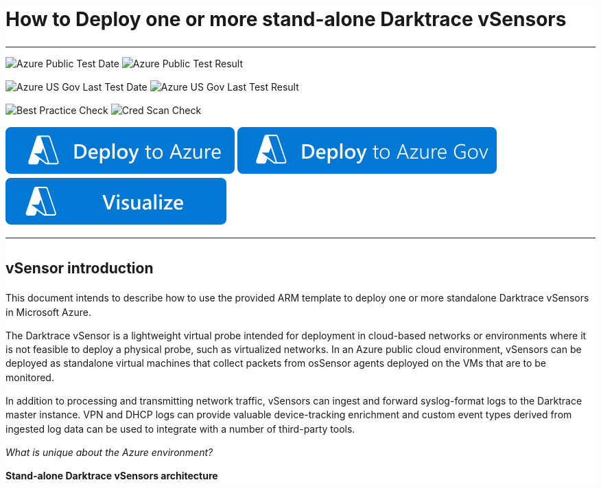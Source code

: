 # How to Deploy one or more stand-alone Darktrace vSensors

***************************************************************************************
![Azure Public Test Date](https://azurequickstartsservice.blob.core.windows.net/badges/darktrace-vsensor-standalone/PublicLastTestDate.svg)
![Azure Public Test Result](https://azurequickstartsservice.blob.core.windows.net/badges/darktrace-vsensor-standalone/PublicDeployment.svg)

![Azure US Gov Last Test Date](https://azurequickstartsservice.blob.core.windows.net/badges/darktrace-vsensor-standalone/FairfaxLastTestDate.svg)
![Azure US Gov Last Test Result](https://azurequickstartsservice.blob.core.windows.net/badges/darktrace-vsensor-standalone/FairfaxDeployment.svg)

![Best Practice Check](https://azurequickstartsservice.blob.core.windows.net/badges/darktrace-vsensor-standalone/BestPracticeResult.svg)
![Cred Scan Check](https://azurequickstartsservice.blob.core.windows.net/badges/darktrace-vsensor-standalone/CredScanResult.svg)

[![Deploy To Azure](https://raw.githubusercontent.com/Azure/azure-quickstart-templates/master/1-CONTRIBUTION-GUIDE/images/deploytoazure.svg?sanitize=true)](https://portal.azure.com/#create/Microsoft.Template/uri/https%3A%2F%2Fraw.githubusercontent.com%2FAzure%2Fazure-quickstart-templates%2Fmaster%2Fdarktrace-vsensor-standalone%2Fazuredeploy.json)
[![Deploy To Azure US Gov](https://raw.githubusercontent.com/Azure/azure-quickstart-templates/master/1-CONTRIBUTION-GUIDE/images/deploytoazuregov.svg?sanitize=true)](https://portal.azure.us/#create/Microsoft.Template/uri/https%3A%2F%2Fraw.githubusercontent.com%2FAzure%2Fazure-quickstart-templates%2Fmaster%2Fdarktrace-vsensor-standalone%2Fazuredeploy.json)
[![Visualize](https://raw.githubusercontent.com/Azure/azure-quickstart-templates/master/1-CONTRIBUTION-GUIDE/images/visualizebutton.svg?sanitize=true)](http://armviz.io/#/?load=https%3A%2F%2Fraw.githubusercontent.com%2FAzure%2Fazure-quickstart-templates%2Fmaster%2Fdarktrace-vsensor-standalone%2Fazuredeploy.json)   

***************************************************************************************

vSensor introduction
-------------------


This document intends to describe how to use the provided ARM template to deploy one or more standalone Darktrace vSensors in Microsoft Azure.

The Darktrace vSensor is a lightweight virtual probe intended for deployment in cloud-based networks or environments where it is not feasible to deploy a physical probe, such as virtualized networks. In an Azure public cloud environment, vSensors can be deployed as standalone virtual machines that collect packets from osSensor agents deployed on the VMs that are to be monitored. 

In addition to processing and transmitting network traffic, vSensors can ingest and forward syslog-format logs to the Darktrace master instance. VPN and DHCP logs can provide valuable device-tracking enrichment and custom event types derived from ingested log data can be used to integrate with a number of third-party tools.

_What is unique about the Azure environment?_

**Stand-alone Darktrace vSensors architecture**
